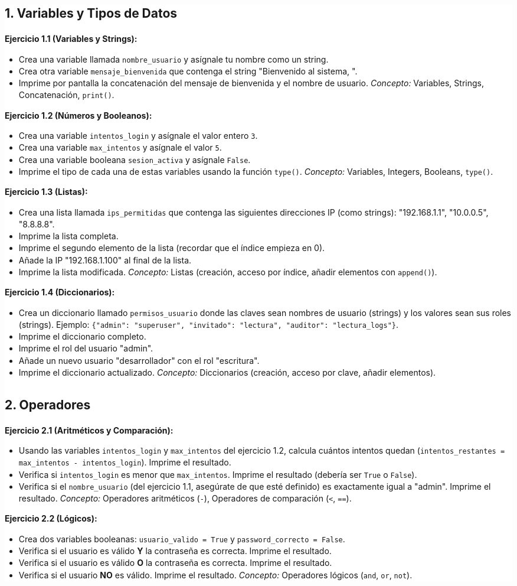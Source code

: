 ## 1. Variables y Tipos de Datos

**Ejercicio 1.1 (Variables y Strings):**
* Crea una variable llamada `nombre_usuario` y asígnale tu nombre como un string.
* Crea otra variable `mensaje_bienvenida` que contenga el string "Bienvenido al sistema, ".
* Imprime por pantalla la concatenación del mensaje de bienvenida y el nombre de usuario.
*Concepto:* Variables, Strings, Concatenación, `print()`.


**Ejercicio 1.2 (Números y Booleanos):**
* Crea una variable `intentos_login` y asígnale el valor entero `3`.
* Crea una variable `max_intentos` y asígnale el valor `5`.
* Crea una variable booleana `sesion_activa` y asígnale `False`.
* Imprime el tipo de cada una de estas variables usando la función `type()`.
*Concepto:* Variables, Integers, Booleans, `type()`.


**Ejercicio 1.3 (Listas):**
* Crea una lista llamada `ips_permitidas` que contenga las siguientes direcciones IP (como strings): "192.168.1.1", "10.0.0.5", "8.8.8.8".
* Imprime la lista completa.
* Imprime el segundo elemento de la lista (recordar que el índice empieza en 0).
* Añade la IP "192.168.1.100" al final de la lista.
* Imprime la lista modificada.
*Concepto:* Listas (creación, acceso por índice, añadir elementos con `append()`).


**Ejercicio 1.4 (Diccionarios):**
* Crea un diccionario llamado `permisos_usuario` donde las claves sean nombres de usuario (strings) y los valores sean sus roles (strings). Ejemplo: `{"admin": "superuser", "invitado": "lectura", "auditor": "lectura_logs"}`.
* Imprime el diccionario completo.
* Imprime el rol del usuario "admin".
* Añade un nuevo usuario "desarrollador" con el rol "escritura".
* Imprime el diccionario actualizado.
*Concepto:* Diccionarios (creación, acceso por clave, añadir elementos).

## 2. Operadores

**Ejercicio 2.1 (Aritméticos y Comparación):**
* Usando las variables `intentos_login` y `max_intentos` del ejercicio 1.2, calcula cuántos intentos quedan (`intentos_restantes = max_intentos - intentos_login`). Imprime el resultado.
* Verifica si `intentos_login` es menor que `max_intentos`. Imprime el resultado (debería ser `True` o `False`).
* Verifica si el `nombre_usuario` (del ejercicio 1.1, asegúrate de que esté definido) es exactamente igual a "admin". Imprime el resultado.
*Concepto:* Operadores aritméticos (`-`), Operadores de comparación (`<`, `==`).

**Ejercicio 2.2 (Lógicos):**
* Crea dos variables booleanas: `usuario_valido = True` y `password_correcto = False`.
* Verifica si el usuario es válido **Y** la contraseña es correcta. Imprime el resultado.
* Verifica si el usuario es válido **O** la contraseña es correcta. Imprime el resultado.
* Verifica si el usuario **NO** es válido. Imprime el resultado.
*Concepto:* Operadores lógicos (`and`, `or`, `not`).
